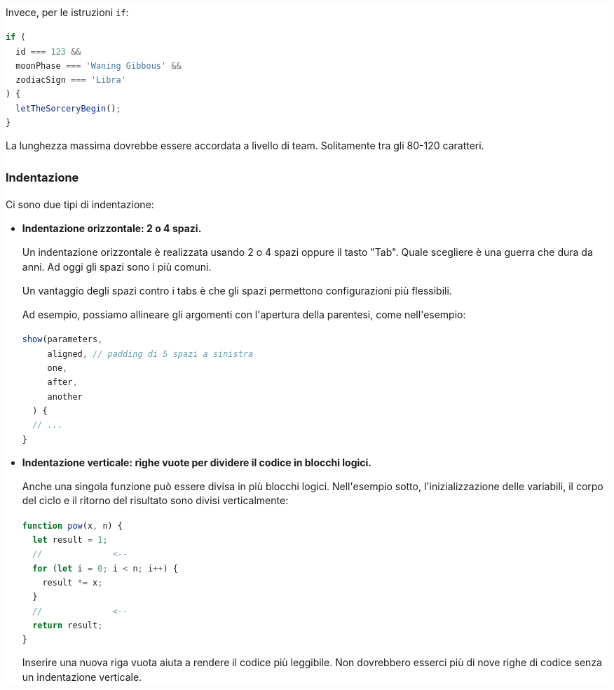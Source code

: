 Invece, per le istruzioni `if`:

```js
if (
  id === 123 &&
  moonPhase === 'Waning Gibbous' &&
  zodiacSign === 'Libra'
) {
  letTheSorceryBegin();
}
```

La lunghezza massima dovrebbe essere accordata a livello di team. Solitamente tra gli 80-120 caratteri.

### Indentazione

Ci sono due tipi di indentazione:

- **Indentazione orizzontale: 2 o 4 spazi.**

    Un indentazione orizzontale è realizzata usando 2 o 4 spazi oppure il tasto "Tab". Quale scegliere è una guerra che dura da anni. Ad oggi gli spazi sono i più comuni.

    Un vantaggio degli spazi contro i tabs è che gli spazi permettono configurazioni più flessibili.

    Ad esempio, possiamo allineare gli argomenti con l'apertura della parentesi, come nell'esempio:

    ```js no-beautify
    show(parameters,
         aligned, // padding di 5 spazi a sinistra
         one,
         after,
         another
      ) {
      // ...
    }
    ```

- **Indentazione verticale: righe vuote per dividere il codice in blocchi logici.**

    Anche una singola funzione può essere divisa in più blocchi logici. Nell'esempio sotto, l'inizializzazione delle variabili, il corpo del ciclo e il ritorno del risultato sono divisi verticalmente:

    ```js
    function pow(x, n) {
      let result = 1;
      //              <--
      for (let i = 0; i < n; i++) {
        result *= x;
      }
      //              <--
      return result;
    }
    ```

    Inserire una nuova riga vuota aiuta a rendere il codice più leggibile. Non dovrebbero esserci più di nove righe di codice senza un indentazione verticale.
